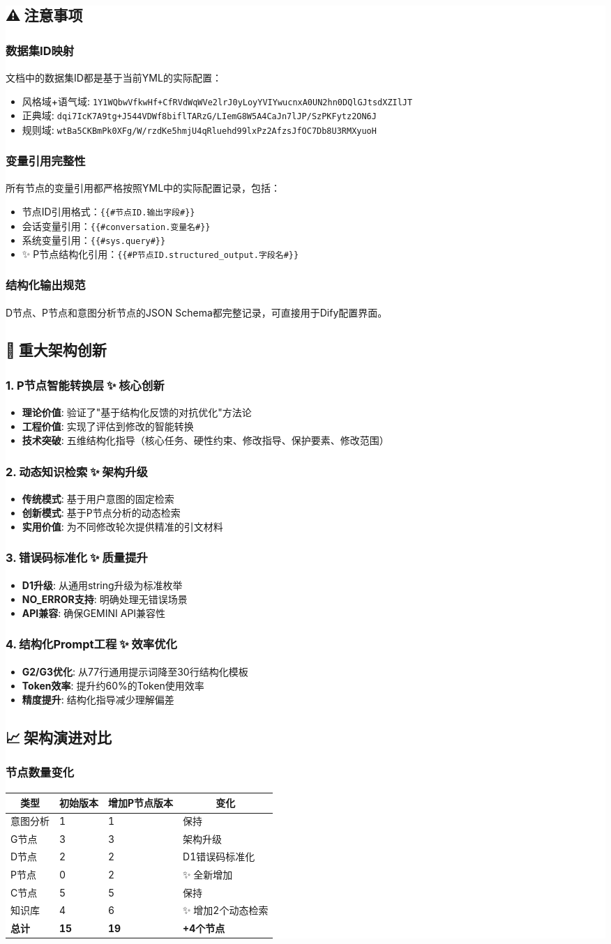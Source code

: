 ## ⚠️ 注意事项

### 数据集ID映射
文档中的数据集ID都是基于当前YML的实际配置：
- 风格域+语气域: `1Y1WQbwVfkwHf+CfRVdWqWVe2lrJ0yLoyYVIYwucnxA0UN2hn0DQlGJtsdXZIlJT`
- 正典域: `dqi7IcK7A9tg+J544VDWf8biflTARzG/LIemG8W5A4CaJn7lJP/SzPKFytz2ON6J`
- 规则域: `wtBa5CKBmPk0XFg/W/rzdKe5hmjU4qRluehd99lxPz2AfzsJfOC7Db8U3RMXyuoH`

### 变量引用完整性
所有节点的变量引用都严格按照YML中的实际配置记录，包括：
- 节点ID引用格式：`{{#节点ID.输出字段#}}`
- 会话变量引用：`{{#conversation.变量名#}}`
- 系统变量引用：`{{#sys.query#}}`
- ✨ P节点结构化引用：`{{#P节点ID.structured_output.字段名#}}`

### 结构化输出规范
D节点、P节点和意图分析节点的JSON Schema都完整记录，可直接用于Dify配置界面。

## 🚀 重大架构创新

### 1. **P节点智能转换层** ✨ **核心创新**
- **理论价值**: 验证了"基于结构化反馈的对抗优化"方法论
- **工程价值**: 实现了评估到修改的智能转换
- **技术突破**: 五维结构化指导（核心任务、硬性约束、修改指导、保护要素、修改范围）

### 2. **动态知识检索** ✨ **架构升级**
- **传统模式**: 基于用户意图的固定检索
- **创新模式**: 基于P节点分析的动态检索
- **实用价值**: 为不同修改轮次提供精准的引文材料

### 3. **错误码标准化** ✨ **质量提升**
- **D1升级**: 从通用string升级为标准枚举
- **NO_ERROR支持**: 明确处理无错误场景
- **API兼容**: 确保GEMINI API兼容性

### 4. **结构化Prompt工程** ✨ **效率优化**
- **G2/G3优化**: 从77行通用提示词降至30行结构化模板
- **Token效率**: 提升约60%的Token使用效率
- **精度提升**: 结构化指导减少理解偏差

## 📈 架构演进对比

### 节点数量变化
| 类型 | 初始版本 | 增加P节点版本 | 变化 |
|------|----------|-------------|------|
| 意图分析 | 1 | 1 | 保持 |
| G节点 | 3 | 3 | 架构升级 |
| D节点 | 2 | 2 | D1错误码标准化 |
| P节点 | 0 | 2 | ✨ 全新增加 |
| C节点 | 5 | 5 | 保持 |
| 知识库 | 4 | 6 | ✨ 增加2个动态检索 |
| **总计** | **15** | **19** | **+4个节点** |
